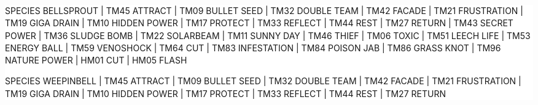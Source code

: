 SPECIES BELLSPROUT           | TM45 ATTRACT
                             | TM09 BULLET SEED
                             | TM32 DOUBLE TEAM
                             | TM42 FACADE
                             | TM21 FRUSTRATION
                             | TM19 GIGA DRAIN
                             | TM10 HIDDEN POWER
                             | TM17 PROTECT
                             | TM33 REFLECT
                             | TM44 REST
                             | TM27 RETURN
                             | TM43 SECRET POWER
                             | TM36 SLUDGE BOMB
                             | TM22 SOLARBEAM
                             | TM11 SUNNY DAY
                             | TM46 THIEF
                             | TM06 TOXIC
                             | TM51 LEECH LIFE
                             | TM53 ENERGY BALL
                             | TM59 VENOSHOCK
                             | TM64 CUT
                             | TM83 INFESTATION
                             | TM84 POISON JAB
                             | TM86 GRASS KNOT
                             | TM96 NATURE POWER
                             | HM01 CUT
                             | HM05 FLASH

SPECIES WEEPINBELL           | TM45 ATTRACT
                             | TM09 BULLET SEED
                             | TM32 DOUBLE TEAM
                             | TM42 FACADE
                             | TM21 FRUSTRATION
                             | TM19 GIGA DRAIN
                             | TM10 HIDDEN POWER
                             | TM17 PROTECT
                             | TM33 REFLECT
                             | TM44 REST
                             | TM27 RETURN